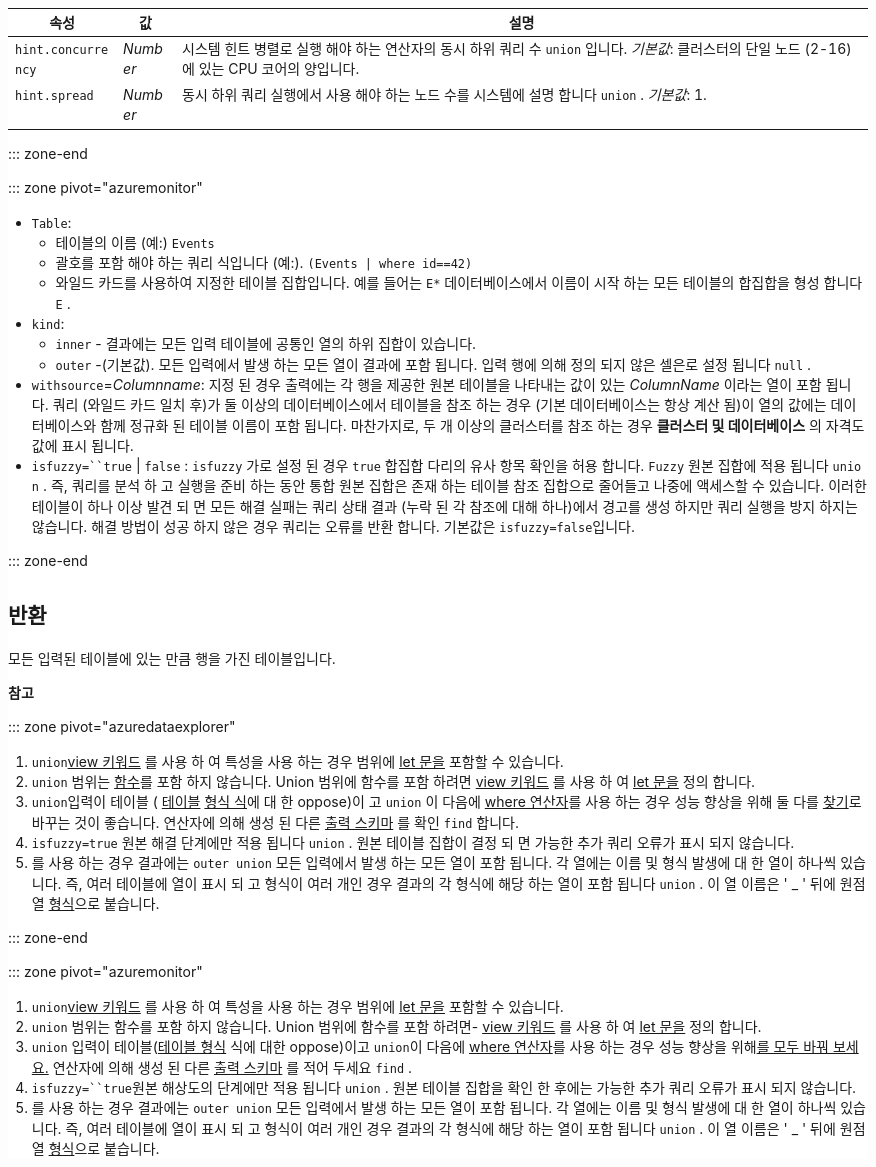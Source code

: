   |속성           |값                                        |설명                                  |
  |---------------|----------------------------------------------|---------------------------------------------|
  |`hint.concurrency`|*Number*|시스템 힌트 병렬로 실행 해야 하는 연산자의 동시 하위 쿼리 수 `union` 입니다. *기본값*: 클러스터의 단일 노드 (2-16)에 있는 CPU 코어의 양입니다.|
  |`hint.spread`|*Number*|동시 하위 쿼리 실행에서 사용 해야 하는 노드 수를 시스템에 설명 합니다 `union` . *기본값*: 1.|

::: zone-end

::: zone pivot="azuremonitor"

* `Table`:
    *  테이블의 이름 (예:) `Events`
    *  괄호를 포함 해야 하는 쿼리 식입니다 (예:). `(Events | where id==42)`
    *  와일드 카드를 사용하여 지정한 테이블 집합입니다. 예를 들어는 `E*` 데이터베이스에서 이름이 시작 하는 모든 테이블의 합집합을 형성 합니다 `E` .
* `kind`: 
    * `inner` - 결과에는 모든 입력 테이블에 공통인 열의 하위 집합이 있습니다.
    * `outer` -(기본값). 모든 입력에서 발생 하는 모든 열이 결과에 포함 됩니다. 입력 행에 의해 정의 되지 않은 셀은로 설정 됩니다 `null` .
* `withsource`=*Columnname*: 지정 된 경우 출력에는 각 행을 제공한 원본 테이블을 나타내는 값이 있는 *ColumnName* 이라는 열이 포함 됩니다.
쿼리 (와일드 카드 일치 후)가 둘 이상의 데이터베이스에서 테이블을 참조 하는 경우 (기본 데이터베이스는 항상 계산 됨)이 열의 값에는 데이터베이스와 함께 정규화 된 테이블 이름이 포함 됩니다.
마찬가지로, 두 개 이상의 클러스터를 참조 하는 경우 __클러스터 및 데이터베이스__ 의 자격도 값에 표시 됩니다. 
* `isfuzzy=``true`  |  `false` : `isfuzzy` 가로 설정 된 경우 `true` 합집합 다리의 유사 항목 확인을 허용 합니다. `Fuzzy` 원본 집합에 적용 됩니다 `union` . 즉, 쿼리를 분석 하 고 실행을 준비 하는 동안 통합 원본 집합은 존재 하는 테이블 참조 집합으로 줄어들고 나중에 액세스할 수 있습니다. 이러한 테이블이 하나 이상 발견 되 면 모든 해결 실패는 쿼리 상태 결과 (누락 된 각 참조에 대해 하나)에서 경고를 생성 하지만 쿼리 실행을 방지 하지는 않습니다. 해결 방법이 성공 하지 않은 경우 쿼리는 오류를 반환 합니다.
기본값은 `isfuzzy=false`입니다.

::: zone-end

## <a name="returns"></a>반환

모든 입력된 테이블에 있는 만큼 행을 가진 테이블입니다.

**참고**

::: zone pivot="azuredataexplorer"

1. `union`[view 키워드](./letstatement.md) 를 사용 하 여 특성을 사용 하는 경우 범위에 [let 문을](./letstatement.md) 포함할 수 있습니다.
2. `union` 범위는 [함수](../management/functions.md)를 포함 하지 않습니다. Union 범위에 함수를 포함 하려면 [view 키워드](./letstatement.md) 를 사용 하 여 [let 문을](./letstatement.md) 정의 합니다.
3. `union`입력이 테이블 ( [테이블](../management/tables.md) [형식 식](./tabularexpressionstatements.md)에 대 한 oppose)이 고 `union` 이 다음에 [where 연산자](./whereoperator.md)를 사용 하는 경우 성능 향상을 위해 둘 다를 [찾기](./findoperator.md)로 바꾸는 것이 좋습니다. 연산자에 의해 생성 된 다른 [출력 스키마](./findoperator.md#output-schema) 를 확인 `find` 합니다. 
4. `isfuzzy=true` 원본 해결 단계에만 적용 됩니다 `union` . 원본 테이블 집합이 결정 되 면 가능한 추가 쿼리 오류가 표시 되지 않습니다.
5. 를 사용 하는 경우 결과에는 `outer union` 모든 입력에서 발생 하는 모든 열이 포함 됩니다. 각 열에는 이름 및 형식 발생에 대 한 열이 하나씩 있습니다. 즉, 여러 테이블에 열이 표시 되 고 형식이 여러 개인 경우 결과의 각 형식에 해당 하는 열이 포함 됩니다 `union` . 이 열 이름은 ' _ ' 뒤에 원점 열 [형식](./scalar-data-types/index.md)으로 붙습니다.

::: zone-end

::: zone pivot="azuremonitor"

1. `union`[view 키워드](./letstatement.md) 를 사용 하 여 특성을 사용 하는 경우 범위에 [let 문을](./letstatement.md) 포함할 수 있습니다.
2. `union` 범위는 함수를 포함 하지 않습니다. Union 범위에 함수를 포함 하려면- [view 키워드](./letstatement.md) 를 사용 하 여 [let 문을](./letstatement.md) 정의 합니다.
3. `union` 입력이 테이블([테이블 형식](./tabularexpressionstatements.md) 식에 대한 oppose)이고 `union`이 다음에 [where 연산자](./whereoperator.md)를 사용 하는 경우 성능 향상을 위해[를 모두 바꿔 보세요.](./findoperator.md) 연산자에 의해 생성 된 다른 [출력 스키마](./findoperator.md#output-schema) 를 적어 두세요 `find` . 
4. `isfuzzy=``true`원본 해상도의 단계에만 적용 됩니다 `union` . 원본 테이블 집합을 확인 한 후에는 가능한 추가 쿼리 오류가 표시 되지 않습니다.
5. 를 사용 하는 경우 결과에는 `outer union` 모든 입력에서 발생 하는 모든 열이 포함 됩니다. 각 열에는 이름 및 형식 발생에 대 한 열이 하나씩 있습니다. 즉, 여러 테이블에 열이 표시 되 고 형식이 여러 개인 경우 결과의 각 형식에 해당 하는 열이 포함 됩니다 `union` . 이 열 이름은 ' _ ' 뒤에 원점 열 [형식](./scalar-data-types/index.md)으로 붙습니다.
